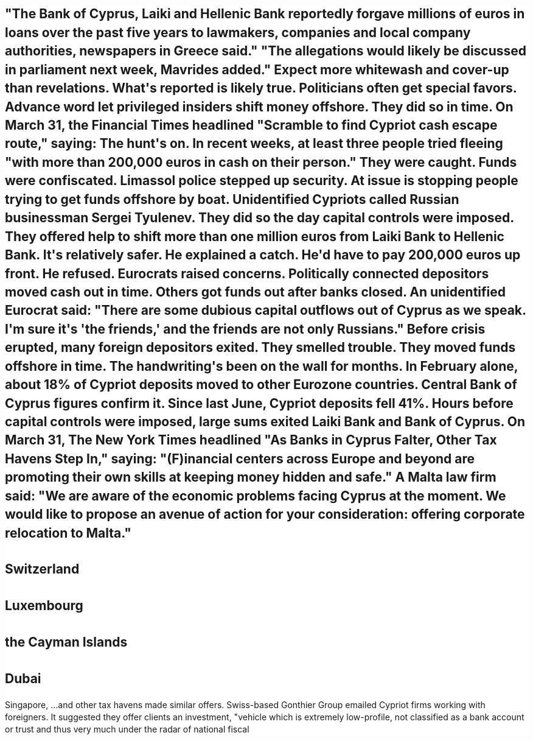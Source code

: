 "The Bank of Cyprus, Laiki and Hellenic Bank reportedly
forgave millions of euros in loans over the past five years to
lawmakers, companies and local company authorities, newspapers in Greece
said."
"The allegations would likely be discussed in parliament
next week, Mavrides added."
Expect more whitewash and cover-up than revelations.
What's reported is likely true. Politicians often get special favors.
Advance word let privileged insiders shift money offshore. They did so
in time.
On March 31, the
Financial Times headlined
"Scramble to find Cypriot cash escape route," saying:
The hunt's on. In recent weeks, at least three people
tried fleeing "with more than 200,000 euros in cash on their person."
They were caught. Funds were confiscated.
Limassol police stepped up security. At issue is stopping
people trying to get funds offshore by boat.
Unidentified Cypriots called Russian businessman Sergei
Tyulenev. They did so the day capital controls were imposed. They
offered help to shift more than one million euros from Laiki Bank to
Hellenic Bank. It's relatively safer.
He explained a catch. He'd have to pay 200,000 euros up
front. He refused. Eurocrats raised concerns. Politically connected
depositors moved cash out in time. Others got funds out after banks
closed.
An unidentified Eurocrat said:
"There are some dubious capital outflows out of Cyprus as
we speak. I'm sure it's 'the friends,' and the friends are not only
Russians."
Before crisis erupted, many foreign depositors exited.
They smelled trouble. They moved funds offshore in time. The
handwriting's been on the wall for months.
In February alone, about 18% of Cypriot deposits moved to
other Eurozone countries. Central Bank of Cyprus figures confirm it.
Since last June, Cypriot deposits fell 41%.
Hours before capital controls were imposed, large sums
exited Laiki Bank and Bank of Cyprus.
On March 31, The
New York Times headlined "As
Banks in Cyprus Falter, Other Tax Havens Step In," saying:
"(F)inancial centers across Europe and beyond are
promoting their own skills at keeping money hidden and safe."
A Malta law firm said:
"We are aware of the economic problems facing Cyprus at
the moment. We would like to propose an avenue of action for your
consideration: offering corporate relocation to Malta."
-
Switzerland
-
Luxembourg
-
the Cayman Islands
-
Dubai
-
Singapore,
...and other tax havens made similar offers.
Swiss-based
Gonthier Group emailed Cypriot firms working
with foreigners. It suggested they offer clients an investment,
"vehicle
which is extremely low-profile, not classified as a bank account or
trust and thus very much under the radar of national fiscal